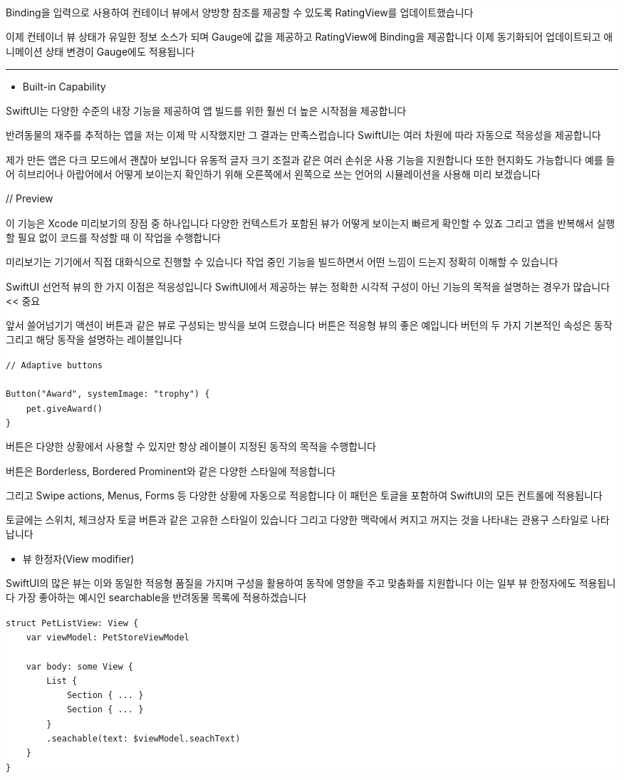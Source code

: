 Binding을 입력으로 사용하여 컨테이너 뷰에서 양방향 참조를 제공할 수 있도록 RatingView를 업데이트했습니다

이제 컨테이너 뷰 상태가 유일한 정보 소스가 되며 Gauge에 값을 제공하고 RatingView에 Binding을 제공합니다 이제 동기화되어 업데이트되고 애니메이션 상태 변경이 Gauge에도 적용됩니다

---

- Built-in Capability

SwiftUI는 다양한 수준의 내장 기능을 제공하여 앱 빌드를 위한 훨씬 더 높은 시작점을 제공합니다

반려동물의 재주를 추적하는 앱을 저는 이제 막 시작했지만 그 결과는 만족스럽습니다 SwiftUI는 여러 차원에 따라 자동으로 적응성을 제공합니다

제가 만든 앱은 다크 모드에서 괜찮아 보입니다 유동적 글자 크기 조절과 같은 여러 손쉬운 사용 기능을 지원합니다 또한 현지화도 가능합니다 예를 들어 히브리어나 아랍어에서 어떻게 보이는지 확인하기 위해 오른쪽에서 왼쪽으로 쓰는 언어의 시뮬레이션을 사용해 미리 보겠습니다

// Preview

이 기능은 Xcode 미리보기의 장점 중 하나입니다 다양한 컨텍스트가 포함된 뷰가 어떻게 보이는지 빠르게 확인할 수 있죠 그리고 앱을 반복해서 실행할 필요 없이 코드를 작성할 때 이 작업을 수행합니다
 
미리보기는 기기에서 직접 대화식으로 진행할 수 있습니다 작업 중인 기능을 빌드하면서 어떤 느낌이 드는지 정확히 이해할 수 있습니다

SwiftUI 선언적 뷰의 한 가지 이점은 적응성입니다 SwiftUI에서 제공하는 뷰는 정확한 시각적 구성이 아닌 기능의 목적을 설명하는 경우가 많습니다 << 중요

앞서 쓸어넘기기 액션이 버튼과 같은 뷰로 구성되는 방식을 보여 드렸습니다 버튼은 적응형 뷰의 좋은 예입니다 버턴의 두 가지 기본적인 속성은 동작 그리고 해당 동작을 설명하는 레이블입니다

```
// Adaptive buttons

Button("Award", systemImage: "trophy") {
    pet.giveAward()
}
```
버튼은 다양한 상황에서 사용할 수 있지만 항상 레이블이 지정된 동작의 목적을 수행합니다

버튼은 Borderless, Bordered Prominent와 같은 다양한 스타일에 적응합니다 

그리고 Swipe actions, Menus, Forms 등 다양한 상황에 자동으로 적응합니다 이 패턴은 토글을 포함하여 SwiftUI의 모든 컨트롤에 적용됩니다 

토글에는 스위치, 체크상자 토글 버튼과 같은 고유한 스타일이 있습니다 그리고 다양한 맥락에서 켜지고 꺼지는 것을 나타내는 관용구 스타일로 나타납니다


* 뷰 한정자(View modifier)

SwiftUI의 많은 뷰는 이와 동일한 적응형 품질을 가지며 구성을 활용하여 동작에 영향을 주고 맞춤화를 지원합니다 이는 일부 뷰 한정자에도 적용됩니다 가장 좋아하는 예시인 searchable을 반려동물 목록에 적용하겠습니다

```
struct PetListView: View {
    var viewModel: PetStoreViewModel
    
    var body: some View {
        List {
            Section { ... }
            Section { ... }
        }
        .seachable(text: $viewModel.seachText)
    }
}
```
